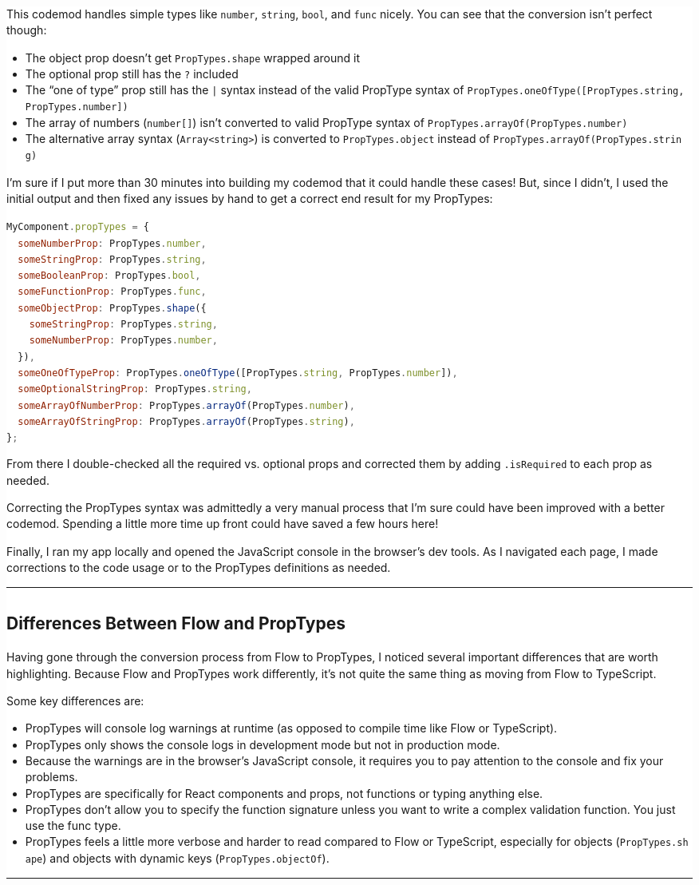 This codemod handles simple types like `number`, `string`, `bool`, and `func` nicely. You can see that the conversion isn’t perfect though:

* The object prop doesn’t get `PropTypes.shape` wrapped around it
* The optional prop still has the `?` included
* The “one of type” prop still has the `|` syntax instead of the valid PropType syntax of `PropTypes.oneOfType([PropTypes.string, PropTypes.number])`
* The array of numbers (`number[]`) isn’t converted to valid PropType syntax of `PropTypes.arrayOf(PropTypes.number)`
* The alternative array syntax (`Array<string>`) is converted to `PropTypes.object` instead of `PropTypes.arrayOf(PropTypes.string)`

I’m sure if I put more than 30 minutes into building my codemod that it could handle these cases! But, since I didn’t, I used the initial output and then fixed any issues by hand to get a correct end result for my PropTypes:

```js
MyComponent.propTypes = {
  someNumberProp: PropTypes.number,
  someStringProp: PropTypes.string,
  someBooleanProp: PropTypes.bool,
  someFunctionProp: PropTypes.func,
  someObjectProp: PropTypes.shape({
    someStringProp: PropTypes.string,
    someNumberProp: PropTypes.number,
  }),
  someOneOfTypeProp: PropTypes.oneOfType([PropTypes.string, PropTypes.number]),
  someOptionalStringProp: PropTypes.string,
  someArrayOfNumberProp: PropTypes.arrayOf(PropTypes.number),
  someArrayOfStringProp: PropTypes.arrayOf(PropTypes.string),
};
```

From there I double-checked all the required vs. optional props and corrected them by adding `.isRequired` to each prop as needed.

Correcting the PropTypes syntax was admittedly a very manual process that I’m sure could have been improved with a better codemod. Spending a little more time up front could have saved a few hours here!

Finally, I ran my app locally and opened the JavaScript console in the browser’s dev tools. As I navigated each page, I made corrections to the code usage or to the PropTypes definitions as needed.

---

## Differences Between Flow and PropTypes

Having gone through the conversion process from Flow to PropTypes, I noticed several important differences that are worth highlighting. Because Flow and PropTypes work differently, it’s not quite the same thing as moving from Flow to TypeScript.

Some key differences are:

* PropTypes will console log warnings at runtime (as opposed to compile time like Flow or TypeScript).
* PropTypes only shows the console logs in development mode but not in production mode.
* Because the warnings are in the browser’s JavaScript console, it requires you to pay attention to the console and fix your problems.
* PropTypes are specifically for React components and props, not functions or typing anything else.
* PropTypes don’t allow you to specify the function signature unless you want to write a complex validation function. You just use the func type.
* PropTypes feels a little more verbose and harder to read compared to Flow or TypeScript, especially for objects (`PropTypes.shape`) and objects with dynamic keys (`PropTypes.objectOf`).

---